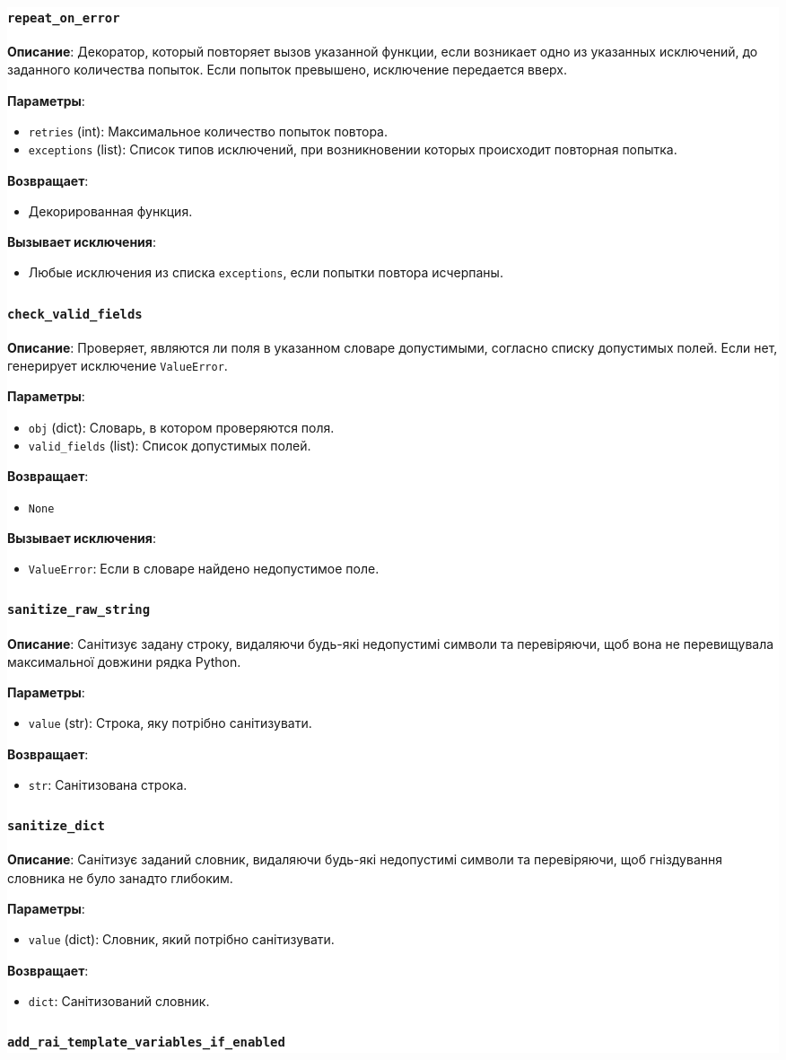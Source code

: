 ### `repeat_on_error`

**Описание**: Декоратор, который повторяет вызов указанной функции, если возникает одно из указанных исключений, до заданного количества попыток. Если попыток превышено, исключение передается вверх.

**Параметры**:
- `retries` (int): Максимальное количество попыток повтора.
- `exceptions` (list): Список типов исключений, при возникновении которых происходит повторная попытка.

**Возвращает**:
- Декорированная функция.

**Вызывает исключения**:
- Любые исключения из списка `exceptions`, если попытки повтора исчерпаны.


### `check_valid_fields`

**Описание**: Проверяет, являются ли поля в указанном словаре допустимыми, согласно списку допустимых полей. Если нет, генерирует исключение `ValueError`.

**Параметры**:
- `obj` (dict): Словарь, в котором проверяются поля.
- `valid_fields` (list): Список допустимых полей.

**Возвращает**:
- `None`

**Вызывает исключения**:
- `ValueError`: Если в словаре найдено недопустимое поле.


### `sanitize_raw_string`

**Описание**: Санітизує задану строку, видаляючи будь-які недопустимі символи та перевіряючи, щоб вона не перевищувала максимальної довжини рядка Python.

**Параметры**:
- `value` (str): Строка, яку потрібно санітизувати.

**Возвращает**:
- `str`: Санітизована строка.


### `sanitize_dict`

**Описание**: Санітизує заданий словник, видаляючи будь-які недопустимі символи та перевіряючи, щоб гніздування словника не було занадто глибоким.

**Параметры**:
- `value` (dict): Словник, який потрібно санітизувати.

**Возвращает**:
- `dict`: Санітизований словник.


### `add_rai_template_variables_if_enabled`
